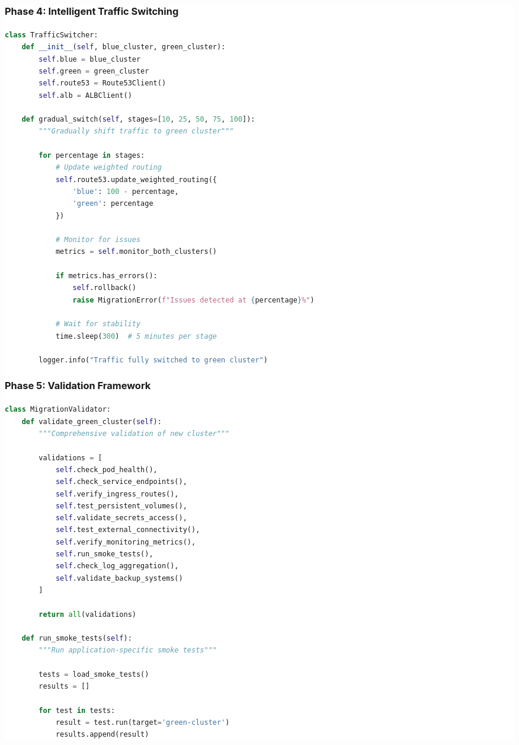 ### Phase 4: Intelligent Traffic Switching

```python
class TrafficSwitcher:
    def __init__(self, blue_cluster, green_cluster):
        self.blue = blue_cluster
        self.green = green_cluster
        self.route53 = Route53Client()
        self.alb = ALBClient()
        
    def gradual_switch(self, stages=[10, 25, 50, 75, 100]):
        """Gradually shift traffic to green cluster"""
        
        for percentage in stages:
            # Update weighted routing
            self.route53.update_weighted_routing({
                'blue': 100 - percentage,
                'green': percentage
            })
            
            # Monitor for issues
            metrics = self.monitor_both_clusters()
            
            if metrics.has_errors():
                self.rollback()
                raise MigrationError(f"Issues detected at {percentage}%")
                
            # Wait for stability
            time.sleep(300)  # 5 minutes per stage
            
        logger.info("Traffic fully switched to green cluster")
```

### Phase 5: Validation Framework

```python
class MigrationValidator:
    def validate_green_cluster(self):
        """Comprehensive validation of new cluster"""
        
        validations = [
            self.check_pod_health(),
            self.check_service_endpoints(),
            self.verify_ingress_routes(),
            self.test_persistent_volumes(),
            self.validate_secrets_access(),
            self.test_external_connectivity(),
            self.verify_monitoring_metrics(),
            self.run_smoke_tests(),
            self.check_log_aggregation(),
            self.validate_backup_systems()
        ]
        
        return all(validations)
    
    def run_smoke_tests(self):
        """Run application-specific smoke tests"""
        
        tests = load_smoke_tests()
        results = []
        
        for test in tests:
            result = test.run(target='green-cluster')
            results.append(result)
```